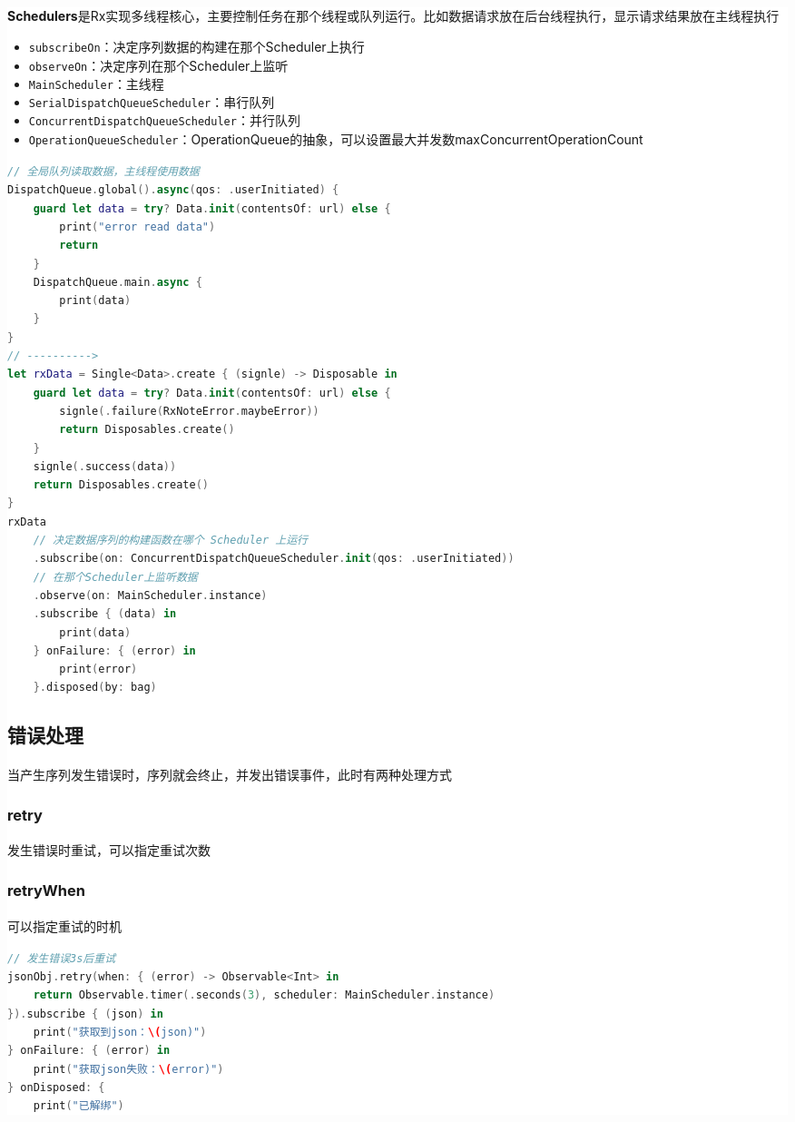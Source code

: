 **Schedulers**是Rx实现多线程核心，主要控制任务在那个线程或队列运行。比如数据请求放在后台线程执行，显示请求结果放在主线程执行

- `subscribeOn`：决定序列数据的构建在那个Scheduler上执行
- `observeOn`：决定序列在那个Scheduler上监听
- `MainScheduler`：主线程
- `SerialDispatchQueueScheduler`：串行队列
- `ConcurrentDispatchQueueScheduler`：并行队列
- `OperationQueueScheduler`：OperationQueue的抽象，可以设置最大并发数maxConcurrentOperationCount

```swift
// 全局队列读取数据，主线程使用数据
DispatchQueue.global().async(qos: .userInitiated) {
    guard let data = try? Data.init(contentsOf: url) else {
        print("error read data")
        return
    }
    DispatchQueue.main.async {
        print(data)
    }
}
// ---------->
let rxData = Single<Data>.create { (signle) -> Disposable in
    guard let data = try? Data.init(contentsOf: url) else {
        signle(.failure(RxNoteError.maybeError))
        return Disposables.create()
    }
    signle(.success(data))
    return Disposables.create()
}
rxData
    // 决定数据序列的构建函数在哪个 Scheduler 上运行
    .subscribe(on: ConcurrentDispatchQueueScheduler.init(qos: .userInitiated))
    // 在那个Scheduler上监听数据
    .observe(on: MainScheduler.instance)
    .subscribe { (data) in
        print(data)
    } onFailure: { (error) in
        print(error)
    }.disposed(by: bag)
```

## 错误处理

当产生序列发生错误时，序列就会终止，并发出错误事件，此时有两种处理方式

### retry

发生错误时重试，可以指定重试次数

### retryWhen

可以指定重试的时机

```swift
// 发生错误3s后重试
jsonObj.retry(when: { (error) -> Observable<Int> in
    return Observable.timer(.seconds(3), scheduler: MainScheduler.instance)
}).subscribe { (json) in
    print("获取到json：\(json)")
} onFailure: { (error) in
    print("获取json失败：\(error)")
} onDisposed: {
    print("已解绑")
```

